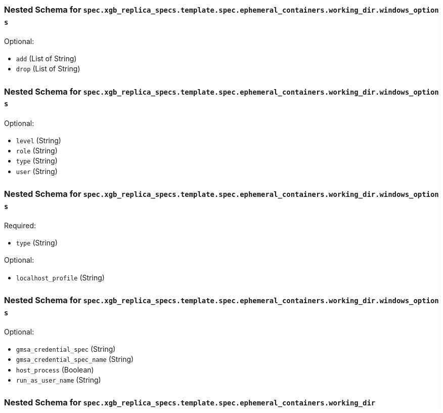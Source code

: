 <a id="nestedatt--spec--xgb_replica_specs--template--spec--ephemeral_containers--working_dir--capabilities"></a>
### Nested Schema for `spec.xgb_replica_specs.template.spec.ephemeral_containers.working_dir.windows_options`

Optional:

- `add` (List of String)
- `drop` (List of String)


<a id="nestedatt--spec--xgb_replica_specs--template--spec--ephemeral_containers--working_dir--se_linux_options"></a>
### Nested Schema for `spec.xgb_replica_specs.template.spec.ephemeral_containers.working_dir.windows_options`

Optional:

- `level` (String)
- `role` (String)
- `type` (String)
- `user` (String)


<a id="nestedatt--spec--xgb_replica_specs--template--spec--ephemeral_containers--working_dir--seccomp_profile"></a>
### Nested Schema for `spec.xgb_replica_specs.template.spec.ephemeral_containers.working_dir.windows_options`

Required:

- `type` (String)

Optional:

- `localhost_profile` (String)


<a id="nestedatt--spec--xgb_replica_specs--template--spec--ephemeral_containers--working_dir--windows_options"></a>
### Nested Schema for `spec.xgb_replica_specs.template.spec.ephemeral_containers.working_dir.windows_options`

Optional:

- `gmsa_credential_spec` (String)
- `gmsa_credential_spec_name` (String)
- `host_process` (Boolean)
- `run_as_user_name` (String)



<a id="nestedatt--spec--xgb_replica_specs--template--spec--ephemeral_containers--startup_probe"></a>
### Nested Schema for `spec.xgb_replica_specs.template.spec.ephemeral_containers.working_dir`
